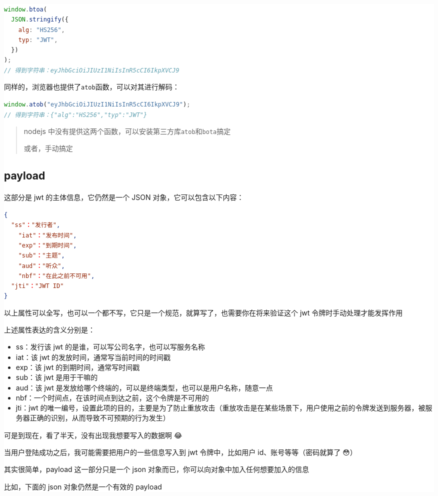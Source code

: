 ```javascript
window.btoa(
  JSON.stringify({
    alg: "HS256",
    typ: "JWT",
  })
);
// 得到字符串：eyJhbGciOiJIUzI1NiIsInR5cCI6IkpXVCJ9
```

同样的，浏览器也提供了`atob`函数，可以对其进行解码：

```javascript
window.atob("eyJhbGciOiJIUzI1NiIsInR5cCI6IkpXVCJ9");
// 得到字符串：{"alg":"HS256","typ":"JWT"}
```

> nodejs 中没有提供这两个函数，可以安装第三方库`atob`和`bota`搞定
>
> 或者，手动搞定

## payload

这部分是 jwt 的主体信息，它仍然是一个 JSON 对象，它可以包含以下内容：

```json
{
  "ss"："发行者",
	"iat"："发布时间",
	"exp"："到期时间",
	"sub"："主题",
	"aud"："听众",
	"nbf"："在此之前不可用",
  "jti"："JWT ID"
}
```

以上属性可以全写，也可以一个都不写，它只是一个规范，就算写了，也需要你在将来验证这个 jwt 令牌时手动处理才能发挥作用

上述属性表达的含义分别是：

- ss：发行该 jwt 的是谁，可以写公司名字，也可以写服务名称
- iat：该 jwt 的发放时间，通常写当前时间的时间戳
- exp：该 jwt 的到期时间，通常写时间戳
- sub：该 jwt 是用于干嘛的
- aud：该 jwt 是发放给哪个终端的，可以是终端类型，也可以是用户名称，随意一点
- nbf：一个时间点，在该时间点到达之前，这个令牌是不可用的
- jti：jwt 的唯一编号，设置此项的目的，主要是为了防止重放攻击（重放攻击是在某些场景下，用户使用之前的令牌发送到服务器，被服务器正确的识别，从而导致不可预期的行为发生）

可是到现在，看了半天，没有出现我想要写入的数据啊 😂

当用户登陆成功之后，我可能需要把用户的一些信息写入到 jwt 令牌中，比如用户 id、账号等等（密码就算了 😳）

其实很简单，payload 这一部分只是一个 json 对象而已，你可以向对象中加入任何想要加入的信息

比如，下面的 json 对象仍然是一个有效的 payload
